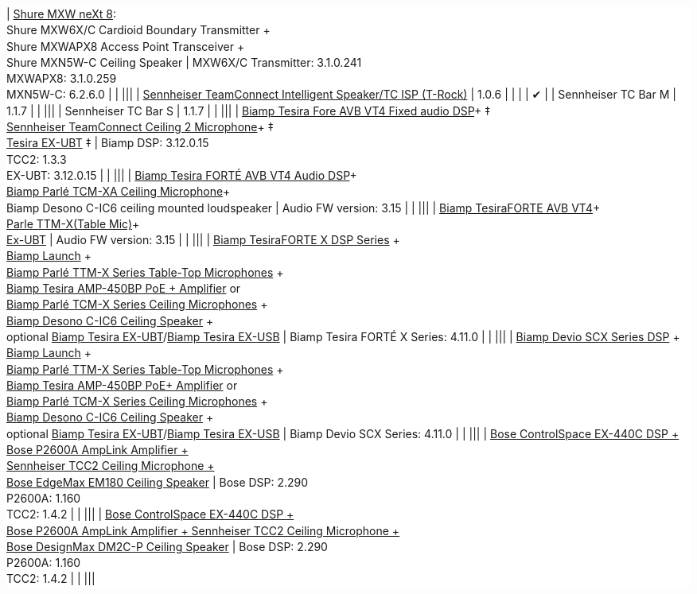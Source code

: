 | [Shure MXW neXt 8](https://www.shure.com/products/wireless-systems/microflex-wireless-next-4-8): <br/>Shure MXW6X/C Cardioid Boundary Transmitter + <br/>Shure MXWAPX8 Access Point Transceiver + <br/>Shure MXN5W-C Ceiling Speaker | MXW6X/C Transmitter: 3.1.0.241 <br/>MXWAPX8: 3.1.0.259 <br/>MXN5W-C: 6.2.6.0 |  |  |||
| [Sennheiser TeamConnect Intelligent Speaker/TC ISP (T-Rock)](https://en-us.sennheiser.com/tcisp) | 1.0.6 |  |  |  | &#x2714; |
| Sennheiser TC Bar M | 1.1.7 |  |  |||
| Sennheiser TC Bar S | 1.1.7 |  |  |||
| [Biamp Tesira Fore AVB VT4 Fixed audio DSP](https://www.biamp.com/products/tesira-fixed-audio-dsp)+ &Dagger;<br/>[Sennheiser TeamConnect Ceiling 2 Microphone](https://sennheiser.com/tcc2)+ &Dagger;<br/>[Tesira EX-UBT](https://www.biamp.com/products/tesira/tesira-expanders) &Dagger; | Biamp DSP: 3.12.0.15 <br/> TCC2: 1.3.3 <br/>EX-UBT: 3.12.0.15 |  |  |||
| [Biamp Tesira FORTÉ AVB VT4 Audio DSP](https://www.biamp.com/products/tesira-fixed-audio-dsp)+<br/>[Biamp Parlé TCM-XA Ceiling Microphone](https://www.biamp.com/products/product-families/parle/parle-microphones)+<br/>Biamp Desono C-IC6 ceiling mounted loudspeaker | Audio FW version: 3.15 |  |  |||
| [Biamp TesiraFORTE AVB VT4](https://www.biamp.com/products/tesira-fixed-audio-dsp)+ <br/>[Parle TTM-X(Table Mic)](https://www.biamp.com/products/product-families/parle/parle-microphones)+<br/>[Ex-UBT]() | Audio FW version: 3.15 |  |  |||
| [Biamp TesiraFORTE X DSP Series](https://products.biamp.com/shop/-/o/category/FE2B76B5-8575-4F44-87A5-740FA868662F%7C1FA10A0F-C874-4DCD-B041-3833A8B78ABC%7C727C55A4-E39E-4275-B7E7-DBCD75C6DC4D/inLeafCategory/true) + <br/> [Biamp Launch](https://www.biamp.com/solutions/applications/biamp-launch) + <br/> [Biamp Parlé TTM-X Series Table-Top Microphones](https://products.biamp.com/shop/-/o/category/FD8000E2-F8D2-4879-B176-FF0CBF402D92%7CC6752D7C-EE66-4304-B412-056F189E3949%7CEAD9585B-C510-4539-8D15-1F5F0821F51F/brand-filter/845754482131475923afeb382c3b79d6) + <br/> [Biamp Tesira AMP-450BP PoE + Amplifier](https://products.biamp.com/product-details/-/o/d/Tesira-AMP-450BP/ecom-item/911.0014.900/category/0A7006BD-0845-40A2-801A-377085BFDB22%7CE92A35E8-287A-4457-B3F0-965075B0BAE5) or <br/> [Biamp Parlé TCM-X Series Ceiling Microphones](https://products.biamp.com/shop/-/o/category/FD8000E2-F8D2-4879-B176-FF0CBF402D92%7CC6752D7C-EE66-4304-B412-056F189E3949%7CB443269E-4565-466B-AC2D-E9B75E813FC5/brand-filter/845754482131475923afeb382c3b79d6) + <br/> [Biamp Desono C-IC6 Ceiling Speaker](https://products.biamp.com/product-details/-/o/d/Desono-C-IC6-White/ecom-item/911.0925.900/category/DECE6535-8E89-4745-ABC2-4302A72F3403%7CF84FC549-04CB-4D8C-B61B-781E12CD7F2F%7CF78F0BED-31A2-497D-9EA9-237DD6BE0C43) + <br/> optional [Biamp Tesira EX-UBT](https://products.biamp.com/product-details/-/o/d/Tesira-EX-UBT/ecom-item/910.1770.900/category/6F13A94C-71AE-412B-B89D-AFE3E223D748)/[Biamp Tesira EX-USB](https://products.biamp.com/product-details/-/o/d/Tesira-EX-USB/ecom-item/910.1982.900/category/6F13A94C-71AE-412B-B89D-AFE3E223D748) | Biamp Tesira FORTÉ X Series: 4.11.0 |  |  |||
| [Biamp Devio SCX Series DSP](https://products.biamp.com/shop/-/o/category/FE2B76B5-8575-4F44-87A5-740FA868662F%7C63BCA240-9481-499D-A0A7-8F601BCCDF79%7C4A30FB64-03AE-4754-A1E0-9B6345396C73/refined-search/line%3A398e01a4f5956210d08c42eaa0c6beb4) + <br/>[Biamp Launch](https://www.biamp.com/solutions/applications/biamp-launch) + <br/>[Biamp Parlé TTM-X Series Table-Top Microphones](https://products.biamp.com/shop/-/o/category/FD8000E2-F8D2-4879-B176-FF0CBF402D92%7CC6752D7C-EE66-4304-B412-056F189E3949%7CEAD9585B-C510-4539-8D15-1F5F0821F51F/brand-filter/845754482131475923afeb382c3b79d6) + <br/>[Biamp Tesira AMP-450BP PoE+ Amplifier](https://products.biamp.com/product-details/-/o/d/Tesira-AMP-450BP/ecom-item/911.0014.900/category/0A7006BD-0845-40A2-801A-377085BFDB22%7CE92A35E8-287A-4457-B3F0-965075B0BAE5) or <br/>[Biamp Parlé TCM-X Series Ceiling Microphones](https://products.biamp.com/shop/-/o/category/FD8000E2-F8D2-4879-B176-FF0CBF402D92%7CC6752D7C-EE66-4304-B412-056F189E3949%7CB443269E-4565-466B-AC2D-E9B75E813FC5/brand-filter/845754482131475923afeb382c3b79d6) + <br/>[Biamp Desono C-IC6 Ceiling Speaker](https://products.biamp.com/product-details/-/o/d/Desono-C-IC6-White/ecom-item/911.0925.900/category/DECE6535-8E89-4745-ABC2-4302A72F3403%7CF84FC549-04CB-4D8C-B61B-781E12CD7F2F%7CF78F0BED-31A2-497D-9EA9-237DD6BE0C43) + <br/>optional [Biamp Tesira EX-UBT](https://products.biamp.com/product-details/-/o/d/Tesira-EX-UBT/ecom-item/910.1770.900/category/6F13A94C-71AE-412B-B89D-AFE3E223D748)/[Biamp Tesira EX-USB](https://products.biamp.com/product-details/-/o/d/Tesira-EX-USB/ecom-item/910.1982.900/category/6F13A94C-71AE-412B-B89D-AFE3E223D748) | Biamp Devio SCX Series: 4.11.0 |  |  |||
| [Bose ControlSpace EX-440C DSP + <br/>Bose P2600A AmpLink Amplifier +<br/> Sennheiser TCC2 Ceiling Microphone + <br/> Bose EdgeMax EM180 Ceiling Speaker](https://www.boseprofessional.com/en_us/solutions/work/es1-ceiling-audio-solution.html) | Bose DSP: 2.290  <br/> P2600A: 1.160  <br/> TCC2: 1.4.2 |  |  |||
| [Bose ControlSpace EX-440C DSP + <br/>Bose P2600A AmpLink Amplifier + Sennheiser TCC2 Ceiling Microphone + <br/> Bose DesignMax DM2C-P Ceiling Speaker](https://www.boseprofessional.com/en_us/solutions/work/es1-ceiling-audio-solution.html) | Bose DSP: 2.290  <br/> P2600A: 1.160  <br/> TCC2: 1.4.2 |  |  |||